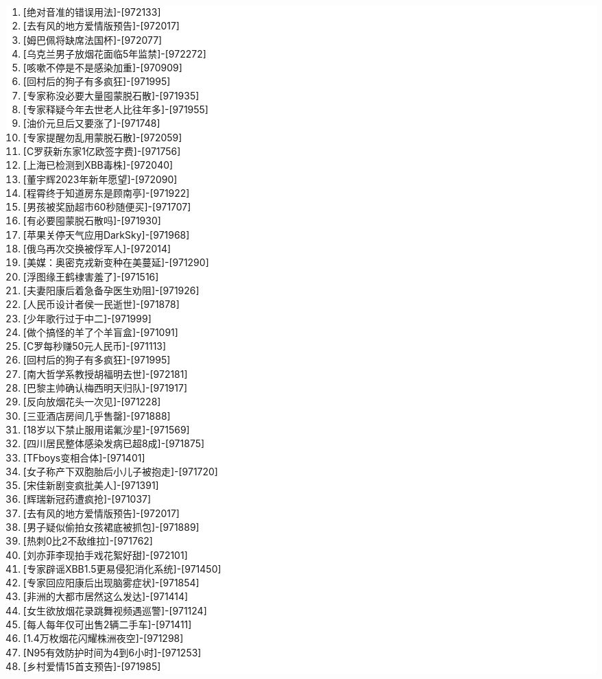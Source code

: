 1. [绝对音准的错误用法]-[972133]
1. [去有风的地方爱情版预告]-[972017]
1. [姆巴佩将缺席法国杯]-[972077]
1. [乌克兰男子放烟花面临5年监禁]-[972272]
1. [咳嗽不停是不是感染加重]-[970909]
1. [回村后的狗子有多疯狂]-[971995]
1. [专家称没必要大量囤蒙脱石散]-[971935]
1. [专家释疑今年去世老人比往年多]-[971955]
1. [油价元旦后又要涨了]-[971748]
1. [专家提醒勿乱用蒙脱石散]-[972059]
1. [C罗获新东家1亿欧签字费]-[971756]
1. [上海已检测到XBB毒株]-[972040]
1. [董宇辉2023年新年愿望]-[972090]
1. [程霄终于知道房东是顾南亭]-[971922]
1. [男孩被奖励超市60秒随便买]-[971707]
1. [有必要囤蒙脱石散吗]-[971930]
1. [苹果关停天气应用DarkSky]-[971968]
1. [俄乌再次交换被俘军人]-[972014]
1. [美媒：奥密克戎新变种在美蔓延]-[971290]
1. [浮图缘王鹤棣害羞了]-[971516]
1. [夫妻阳康后着急备孕医生劝阻]-[971926]
1. [人民币设计者侯一民逝世]-[971878]
1. [少年歌行过于中二]-[971999]
1. [做个搞怪的羊了个羊盲盒]-[971091]
1. [C罗每秒赚50元人民币]-[971113]
1. [回村后的狗子有多疯狂]-[971995]
1. [南大哲学系教授胡福明去世]-[972181]
1. [巴黎主帅确认梅西明天归队]-[971917]
1. [反向放烟花头一次见]-[971228]
1. [三亚酒店房间几乎售罄]-[971888]
1. [18岁以下禁止服用诺氟沙星]-[971569]
1. [四川居民整体感染发病已超8成]-[971875]
1. [TFboys变相合体]-[971401]
1. [女子称产下双胞胎后小儿子被抱走]-[971720]
1. [宋佳新剧变疯批美人]-[971391]
1. [辉瑞新冠药遭疯抢]-[971037]
1. [去有风的地方爱情版预告]-[972017]
1. [男子疑似偷拍女孩裙底被抓包]-[971889]
1. [热刺0比2不敌维拉]-[971762]
1. [刘亦菲李现拍手戏花絮好甜]-[972101]
1. [专家辟谣XBB1.5更易侵犯消化系统]-[971450]
1. [专家回应阳康后出现脑雾症状]-[971854]
1. [非洲的大都市居然这么发达]-[971414]
1. [女生欲放烟花录跳舞视频遇巡警]-[971124]
1. [每人每年仅可出售2辆二手车]-[971411]
1. [1.4万枚烟花闪耀株洲夜空]-[971298]
1. [N95有效防护时间为4到6小时]-[971253]
1. [乡村爱情15首支预告]-[971985]
